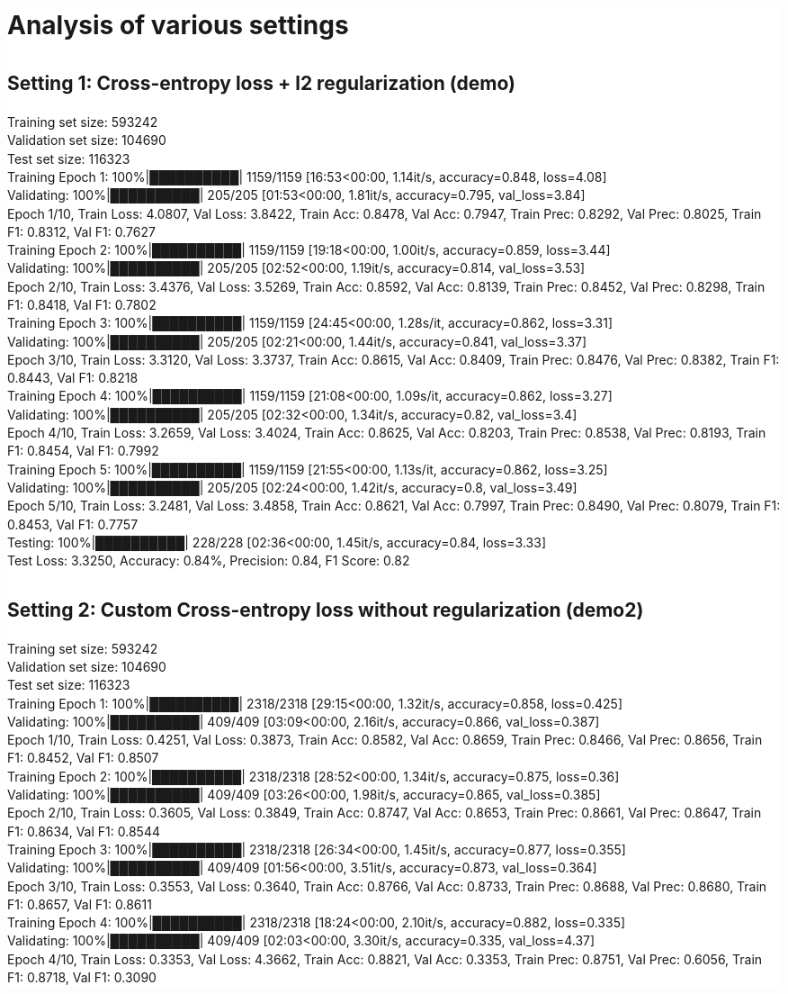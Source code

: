 # Analysis of various settings

## Setting 1: Cross-entropy loss + l2 regularization (demo)

Training set size: 593242 <br>
Validation set size: 104690 <br>
Test set size: 116323 <br>
Training Epoch 1: 100%|██████████| 1159/1159 [16:53<00:00,  1.14it/s, accuracy=0.848, loss=4.08] <br>
Validating: 100%|██████████| 205/205 [01:53<00:00,  1.81it/s, accuracy=0.795, val_loss=3.84] <br>
Epoch 1/10, Train Loss: 4.0807, Val Loss: 3.8422, Train Acc: 0.8478, Val Acc: 0.7947, Train Prec: 0.8292, Val Prec: 0.8025, Train F1: 0.8312, Val F1: 0.7627 <br>
Training Epoch 2: 100%|██████████| 1159/1159 [19:18<00:00,  1.00it/s, accuracy=0.859, loss=3.44] <br>
Validating: 100%|██████████| 205/205 [02:52<00:00,  1.19it/s, accuracy=0.814, val_loss=3.53] <br>
Epoch 2/10, Train Loss: 3.4376, Val Loss: 3.5269, Train Acc: 0.8592, Val Acc: 0.8139, Train Prec: 0.8452, Val Prec: 0.8298, Train F1: 0.8418, Val F1: 0.7802 <br>
Training Epoch 3: 100%|██████████| 1159/1159 [24:45<00:00,  1.28s/it, accuracy=0.862, loss=3.31]  <br>
Validating: 100%|██████████| 205/205 [02:21<00:00,  1.44it/s, accuracy=0.841, val_loss=3.37] <br>
Epoch 3/10, Train Loss: 3.3120, Val Loss: 3.3737, Train Acc: 0.8615, Val Acc: 0.8409, Train Prec: 0.8476, Val Prec: 0.8382, Train F1: 0.8443, Val F1: 0.8218 <br>
Training Epoch 4: 100%|██████████| 1159/1159 [21:08<00:00,  1.09s/it, accuracy=0.862, loss=3.27] <br>
Validating: 100%|██████████| 205/205 [02:32<00:00,  1.34it/s, accuracy=0.82, val_loss=3.4]   <br>
Epoch 4/10, Train Loss: 3.2659, Val Loss: 3.4024, Train Acc: 0.8625, Val Acc: 0.8203, Train Prec: 0.8538, Val Prec: 0.8193, Train F1: 0.8454, Val F1: 0.7992 <br>
Training Epoch 5: 100%|██████████| 1159/1159 [21:55<00:00,  1.13s/it, accuracy=0.862, loss=3.25] <br>
Validating: 100%|██████████| 205/205 [02:24<00:00,  1.42it/s, accuracy=0.8, val_loss=3.49]   <br>
Epoch 5/10, Train Loss: 3.2481, Val Loss: 3.4858, Train Acc: 0.8621, Val Acc: 0.7997, Train Prec: 0.8490, Val Prec: 0.8079, Train F1: 0.8453, Val F1: 0.7757 <br>
Testing: 100%|██████████| 228/228 [02:36<00:00,  1.45it/s, accuracy=0.84, loss=3.33]  <br>
Test Loss: 3.3250, Accuracy: 0.84%, Precision: 0.84, F1 Score: 0.82 <br>


## Setting 2: Custom Cross-entropy loss without regularization (demo2)

Training set size: 593242 <br>
Validation set size: 104690 <br>
Test set size: 116323 <br>
Training Epoch 1: 100%|██████████| 2318/2318 [29:15<00:00,  1.32it/s, accuracy=0.858, loss=0.425]   <br>
Validating: 100%|██████████| 409/409 [03:09<00:00,  2.16it/s, accuracy=0.866, val_loss=0.387]  <br>
Epoch 1/10, Train Loss: 0.4251, Val Loss: 0.3873, Train Acc: 0.8582, Val Acc: 0.8659, Train Prec: 0.8466, Val Prec: 0.8656, Train F1: 0.8452, Val F1: 0.8507 <br>
Training Epoch 2: 100%|██████████| 2318/2318 [28:52<00:00,  1.34it/s, accuracy=0.875, loss=0.36]  <br>
Validating: 100%|██████████| 409/409 [03:26<00:00,  1.98it/s, accuracy=0.865, val_loss=0.385]  <br>
Epoch 2/10, Train Loss: 0.3605, Val Loss: 0.3849, Train Acc: 0.8747, Val Acc: 0.8653, Train Prec: 0.8661, Val Prec: 0.8647, Train F1: 0.8634, Val F1: 0.8544 <br>
Training Epoch 3: 100%|██████████| 2318/2318 [26:34<00:00,  1.45it/s, accuracy=0.877, loss=0.355] <br>
Validating: 100%|██████████| 409/409 [01:56<00:00,  3.51it/s, accuracy=0.873, val_loss=0.364]  <br>
Epoch 3/10, Train Loss: 0.3553, Val Loss: 0.3640, Train Acc: 0.8766, Val Acc: 0.8733, Train Prec: 0.8688, Val Prec: 0.8680, Train F1: 0.8657, Val F1: 0.8611 <br>
Training Epoch 4: 100%|██████████| 2318/2318 [18:24<00:00,  2.10it/s, accuracy=0.882, loss=0.335] <br>
Validating: 100%|██████████| 409/409 [02:03<00:00,  3.30it/s, accuracy=0.335, val_loss=4.37] <br>
Epoch 4/10, Train Loss: 0.3353, Val Loss: 4.3662, Train Acc: 0.8821, Val Acc: 0.3353, Train Prec: 0.8751, Val Prec: 0.6056, Train F1: 0.8718, Val F1: 0.3090 <br>
